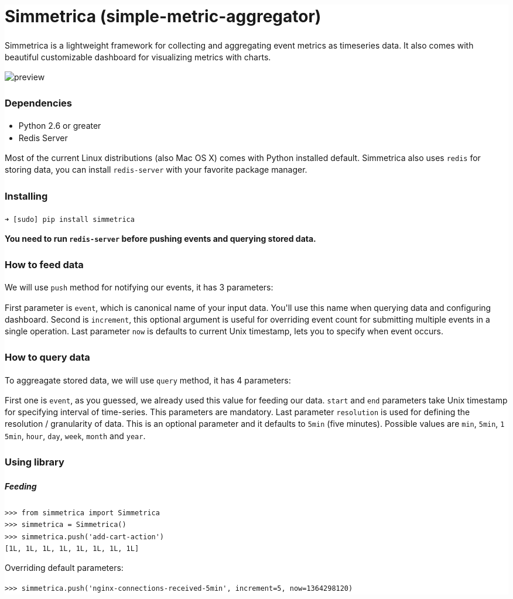 # Simmetrica (simple-metric-aggregator)

Simmetrica is a lightweight framework for collecting and aggregating event metrics as timeseries data. It also comes with beautiful customizable dashboard for visualizing metrics with charts.

![preview](https://raw.github.com/o/simmetrica/master/preview.png)

### Dependencies

* Python 2.6 or greater
* Redis Server

Most of the current Linux distributions (also Mac OS X) comes with Python installed default. Simmetrica also uses `redis` for storing data, you can install `redis-server` with your favorite package manager.

### Installing

    ➜ [sudo] pip install simmetrica

**You need to run `redis-server` before pushing events and querying stored data.**

### How to feed data

We will use `push` method for notifying our events, it has 3 parameters:

First parameter is `event`, which is canonical name of your input data. You'll use this name when querying data and configuring dashboard. Second is `increment`, this optional argument is useful for overriding event count for submitting multiple events in a single operation. Last parameter `now` is defaults to current Unix timestamp, lets you to specify when event occurs.

### How to query data

To aggreagate stored data, we will use `query` method, it has 4 parameters:

First one is `event`, as you guessed, we already used this value for feeding our data. `start` and `end` parameters take Unix timestamp for specifying interval of time-series. This parameters are mandatory. Last parameter `resolution` is used for defining the resolution / granularity of data. This is an optional parameter and it defaults to `5min` (five minutes). Possible values are `min`, `5min`, `15min`, `hour`, `day`, `week`, `month` and `year`.

### Using library

##### Feeding

    >>> from simmetrica import Simmetrica
    >>> simmetrica = Simmetrica()
    >>> simmetrica.push('add-cart-action')
    [1L, 1L, 1L, 1L, 1L, 1L, 1L, 1L]

Overriding default parameters:

    >>> simmetrica.push('nginx-connections-received-5min', increment=5, now=1364298120)
